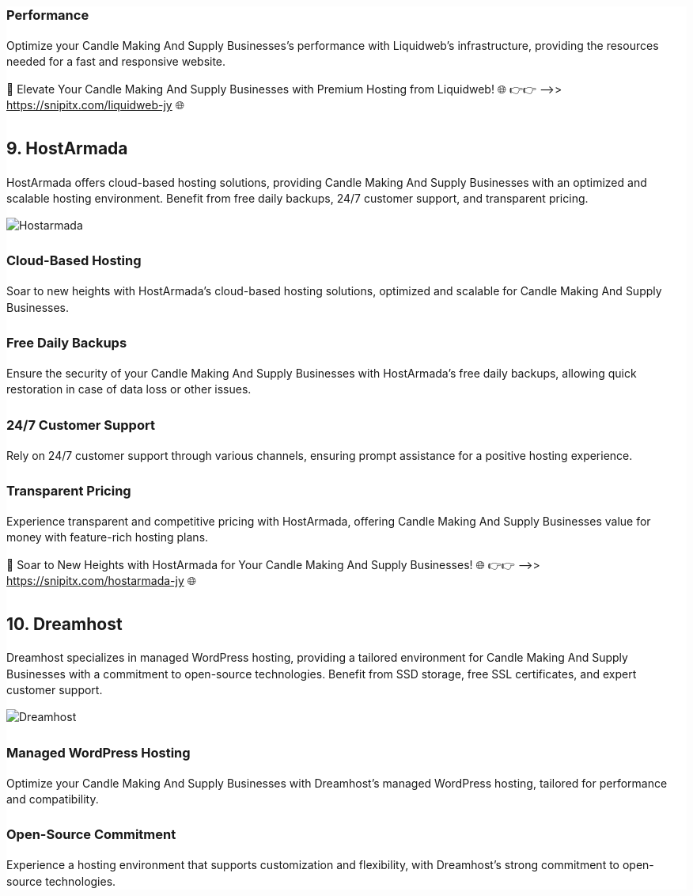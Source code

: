 ### Performance
Optimize your Candle Making And Supply Businesses’s performance with Liquidweb’s infrastructure, providing the resources needed for a fast and responsive website.

🚀 Elevate Your Candle Making And Supply Businesses with Premium Hosting from Liquidweb! 🌐
👉👉 -->> https://snipitx.com/liquidweb-jy 🌐

## 9. HostArmada

HostArmada offers cloud-based hosting solutions, providing Candle Making And Supply Businesses with an optimized and scalable hosting environment. Benefit from free daily backups, 24/7 customer support, and transparent pricing.

![Hostarmada](https://i.imgur.com/KFbdf3o.jpeg "Hostarmada Hosting")

### Cloud-Based Hosting
Soar to new heights with HostArmada’s cloud-based hosting solutions, optimized and scalable for Candle Making And Supply Businesses.

### Free Daily Backups
Ensure the security of your Candle Making And Supply Businesses with HostArmada’s free daily backups, allowing quick restoration in case of data loss or other issues.

### 24/7 Customer Support
Rely on 24/7 customer support through various channels, ensuring prompt assistance for a positive hosting experience.

### Transparent Pricing
Experience transparent and competitive pricing with HostArmada, offering Candle Making And Supply Businesses value for money with feature-rich hosting plans.

🚀 Soar to New Heights with HostArmada for Your Candle Making And Supply Businesses! 🌐
👉👉 -->> https://snipitx.com/hostarmada-jy 🌐

## 10. Dreamhost

Dreamhost specializes in managed WordPress hosting, providing a tailored environment for Candle Making And Supply Businesses with a commitment to open-source technologies. Benefit from SSD storage, free SSL certificates, and expert customer support.

![Dreamhost](https://i.imgur.com/rXIg8ip.jpeg "Dreamhost Hosting")

### Managed WordPress Hosting
Optimize your Candle Making And Supply Businesses with Dreamhost’s managed WordPress hosting, tailored for performance and compatibility.

### Open-Source Commitment
Experience a hosting environment that supports customization and flexibility, with Dreamhost’s strong commitment to open-source technologies.
